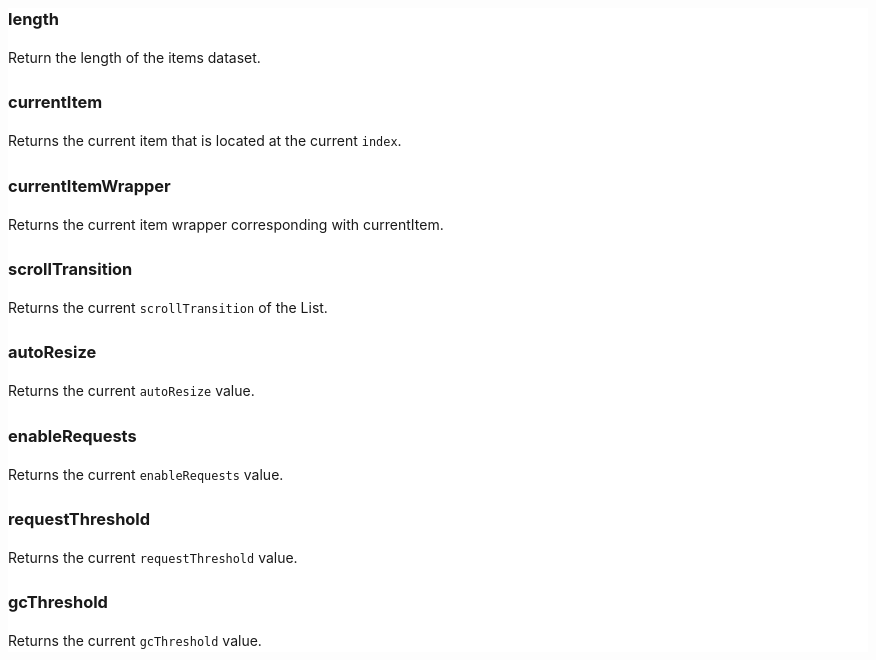 ### length
Return the length of the items dataset.

### currentItem
Returns the current item that is located at the current `index`.

### currentItemWrapper
Returns the current item wrapper corresponding with currentItem.

### scrollTransition
Returns the current `scrollTransition` of the List.

### autoResize
Returns the current `autoResize` value.

### enableRequests
Returns the current `enableRequests` value.

### requestThreshold
Returns the current `requestThreshold` value.

### gcThreshold
Returns the current `gcThreshold` value.